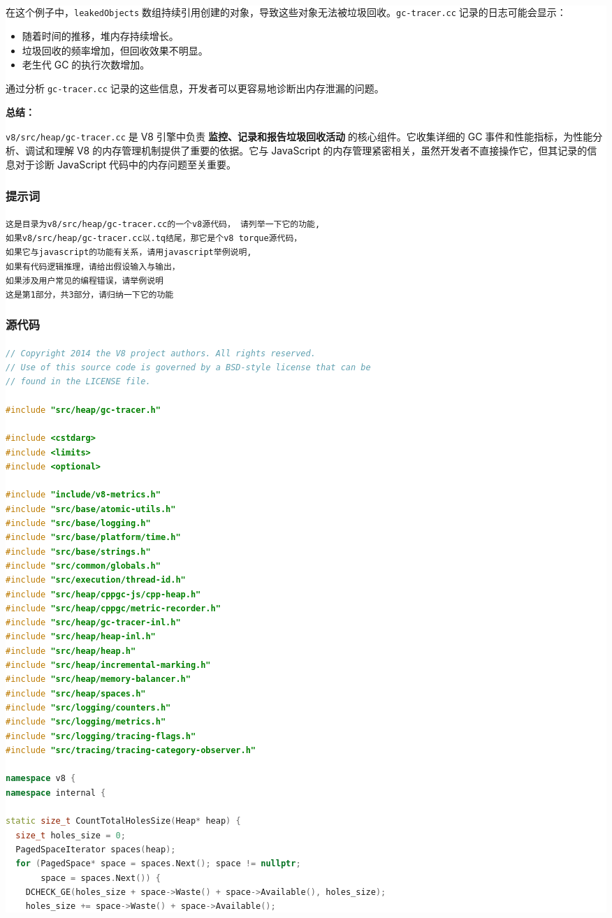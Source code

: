    在这个例子中，`leakedObjects` 数组持续引用创建的对象，导致这些对象无法被垃圾回收。`gc-tracer.cc` 记录的日志可能会显示：

   - 随着时间的推移，堆内存持续增长。
   - 垃圾回收的频率增加，但回收效果不明显。
   - 老生代 GC 的执行次数增加。

   通过分析 `gc-tracer.cc` 记录的这些信息，开发者可以更容易地诊断出内存泄漏的问题。

**总结：**

`v8/src/heap/gc-tracer.cc` 是 V8 引擎中负责 **监控、记录和报告垃圾回收活动** 的核心组件。它收集详细的 GC 事件和性能指标，为性能分析、调试和理解 V8 的内存管理机制提供了重要的依据。它与 JavaScript 的内存管理紧密相关，虽然开发者不直接操作它，但其记录的信息对于诊断 JavaScript 代码中的内存问题至关重要。

### 提示词
```
这是目录为v8/src/heap/gc-tracer.cc的一个v8源代码， 请列举一下它的功能, 
如果v8/src/heap/gc-tracer.cc以.tq结尾，那它是个v8 torque源代码，
如果它与javascript的功能有关系，请用javascript举例说明,
如果有代码逻辑推理，请给出假设输入与输出，
如果涉及用户常见的编程错误，请举例说明
这是第1部分，共3部分，请归纳一下它的功能
```

### 源代码
```cpp
// Copyright 2014 the V8 project authors. All rights reserved.
// Use of this source code is governed by a BSD-style license that can be
// found in the LICENSE file.

#include "src/heap/gc-tracer.h"

#include <cstdarg>
#include <limits>
#include <optional>

#include "include/v8-metrics.h"
#include "src/base/atomic-utils.h"
#include "src/base/logging.h"
#include "src/base/platform/time.h"
#include "src/base/strings.h"
#include "src/common/globals.h"
#include "src/execution/thread-id.h"
#include "src/heap/cppgc-js/cpp-heap.h"
#include "src/heap/cppgc/metric-recorder.h"
#include "src/heap/gc-tracer-inl.h"
#include "src/heap/heap-inl.h"
#include "src/heap/heap.h"
#include "src/heap/incremental-marking.h"
#include "src/heap/memory-balancer.h"
#include "src/heap/spaces.h"
#include "src/logging/counters.h"
#include "src/logging/metrics.h"
#include "src/logging/tracing-flags.h"
#include "src/tracing/tracing-category-observer.h"

namespace v8 {
namespace internal {

static size_t CountTotalHolesSize(Heap* heap) {
  size_t holes_size = 0;
  PagedSpaceIterator spaces(heap);
  for (PagedSpace* space = spaces.Next(); space != nullptr;
       space = spaces.Next()) {
    DCHECK_GE(holes_size + space->Waste() + space->Available(), holes_size);
    holes_size += space->Waste() + space->Available();
```